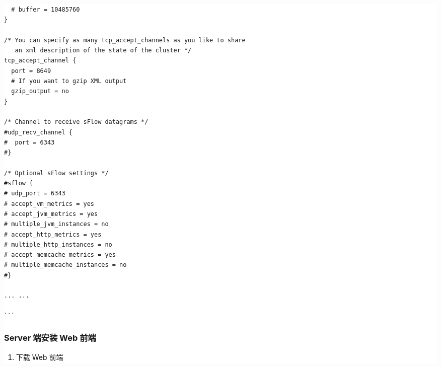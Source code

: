       # buffer = 10485760
    }
    
    /* You can specify as many tcp_accept_channels as you like to share
       an xml description of the state of the cluster */
    tcp_accept_channel {
      port = 8649
      # If you want to gzip XML output
      gzip_output = no
    }
    
    /* Channel to receive sFlow datagrams */
    #udp_recv_channel {
    #  port = 6343
    #}
    
    /* Optional sFlow settings */
    #sflow {
    # udp_port = 6343
    # accept_vm_metrics = yes
    # accept_jvm_metrics = yes
    # multiple_jvm_instances = no
    # accept_http_metrics = yes
    # multiple_http_instances = no
    # accept_memcache_metrics = yes
    # multiple_memcache_instances = no
    #}
    
    ... ...

    ```

### Server 端安装 Web 前端

1. 下载 Web 前端
